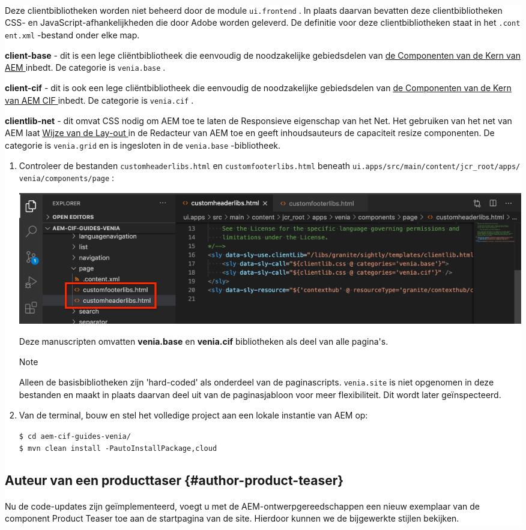    Deze clientbibliotheken worden niet beheerd door de module `ui.frontend` . In plaats daarvan bevatten deze clientbibliotheken CSS- en JavaScript-afhankelijkheden die door Adobe worden geleverd. De definitie voor deze clientbibliotheken staat in het `.content.xml` -bestand onder elke map.

   **client-base** - dit is een lege cliëntbibliotheek die eenvoudig de noodzakelijke gebiedsdelen van [ de Componenten van de Kern van AEM ](https://experienceleague.adobe.com/docs/experience-manager-core-components/using/introduction.html) inbedt. De categorie is `venia.base` .

   **client-cif** - dit is ook een lege cliëntbibliotheek die eenvoudig de noodzakelijke gebiedsdelen van [ de Componenten van de Kern van AEM CIF ](https://github.com/adobe/aem-core-cif-components) inbedt. De categorie is `venia.cif` .

   **clientlib-net** - dit omvat CSS nodig om AEM toe te laten de Responsieve eigenschap van het Net. Het gebruiken van het net van AEM laat [ Wijze van de Lay-out ](/help/sites-authoring/responsive-layout.md) in de Redacteur van AEM toe en geeft inhoudsauteurs de capaciteit resize componenten. De categorie is `venia.grid` en is ingesloten in de `venia.base` -bibliotheek.

1. Controleer de bestanden `customheaderlibs.html` en `customfooterlibs.html` beneath `ui.apps/src/main/content/jcr_root/apps/venia/components/page` :

   ![ de manuscripten van de Kopbal en van de Voettekst van de Douane ](../assets/style-cif-component/custom-header-footer-script.png)

   Deze manuscripten omvatten **venia.base** en **venia.cif** bibliotheken als deel van alle pagina&#39;s.

   >[!NOTE]
   >
   >Alleen de basisbibliotheken zijn &#39;hard-coded&#39; als onderdeel van de paginascripts. `venia.site` is niet opgenomen in deze bestanden en maakt in plaats daarvan deel uit van de paginasjabloon voor meer flexibiliteit. Dit wordt later geïnspecteerd.

1. Van de terminal, bouw en stel het volledige project aan een lokale instantie van AEM op:

   ```shell
   $ cd aem-cif-guides-venia/
   $ mvn clean install -PautoInstallPackage,cloud
   ```

## Auteur van een producttaser {#author-product-teaser}

Nu de code-updates zijn geïmplementeerd, voegt u met de AEM-ontwerpgereedschappen een nieuw exemplaar van de component Product Teaser toe aan de startpagina van de site. Hierdoor kunnen we de bijgewerkte stijlen bekijken.

